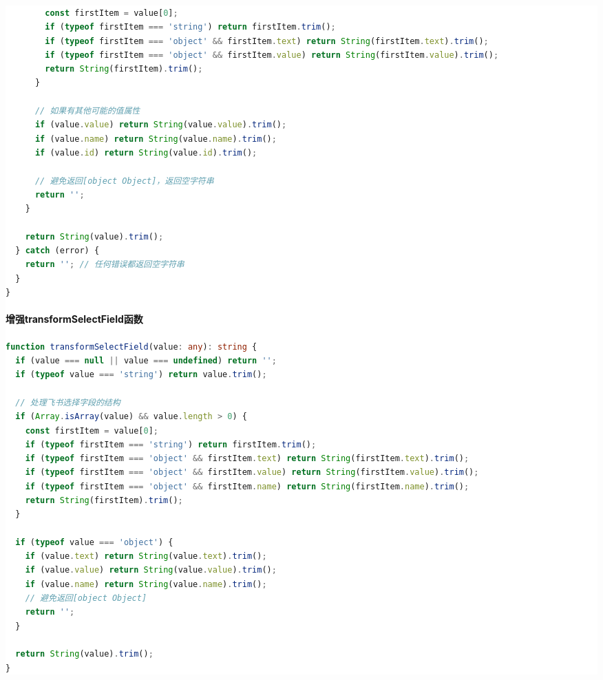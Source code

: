 ```typescript
        const firstItem = value[0];
        if (typeof firstItem === 'string') return firstItem.trim();
        if (typeof firstItem === 'object' && firstItem.text) return String(firstItem.text).trim();
        if (typeof firstItem === 'object' && firstItem.value) return String(firstItem.value).trim();
        return String(firstItem).trim();
      }
      
      // 如果有其他可能的值属性
      if (value.value) return String(value.value).trim();
      if (value.name) return String(value.name).trim();
      if (value.id) return String(value.id).trim();
      
      // 避免返回[object Object]，返回空字符串
      return '';
    }
    
    return String(value).trim();
  } catch (error) {
    return ''; // 任何错误都返回空字符串
  }
}
```

#### 增强transformSelectField函数
```typescript
function transformSelectField(value: any): string {
  if (value === null || value === undefined) return '';
  if (typeof value === 'string') return value.trim();
  
  // 处理飞书选择字段的结构
  if (Array.isArray(value) && value.length > 0) {
    const firstItem = value[0];
    if (typeof firstItem === 'string') return firstItem.trim();
    if (typeof firstItem === 'object' && firstItem.text) return String(firstItem.text).trim();
    if (typeof firstItem === 'object' && firstItem.value) return String(firstItem.value).trim();
    if (typeof firstItem === 'object' && firstItem.name) return String(firstItem.name).trim();
    return String(firstItem).trim();
  }
  
  if (typeof value === 'object') {
    if (value.text) return String(value.text).trim();
    if (value.value) return String(value.value).trim();
    if (value.name) return String(value.name).trim();
    // 避免返回[object Object]
    return '';
  }
  
  return String(value).trim();
}
```
